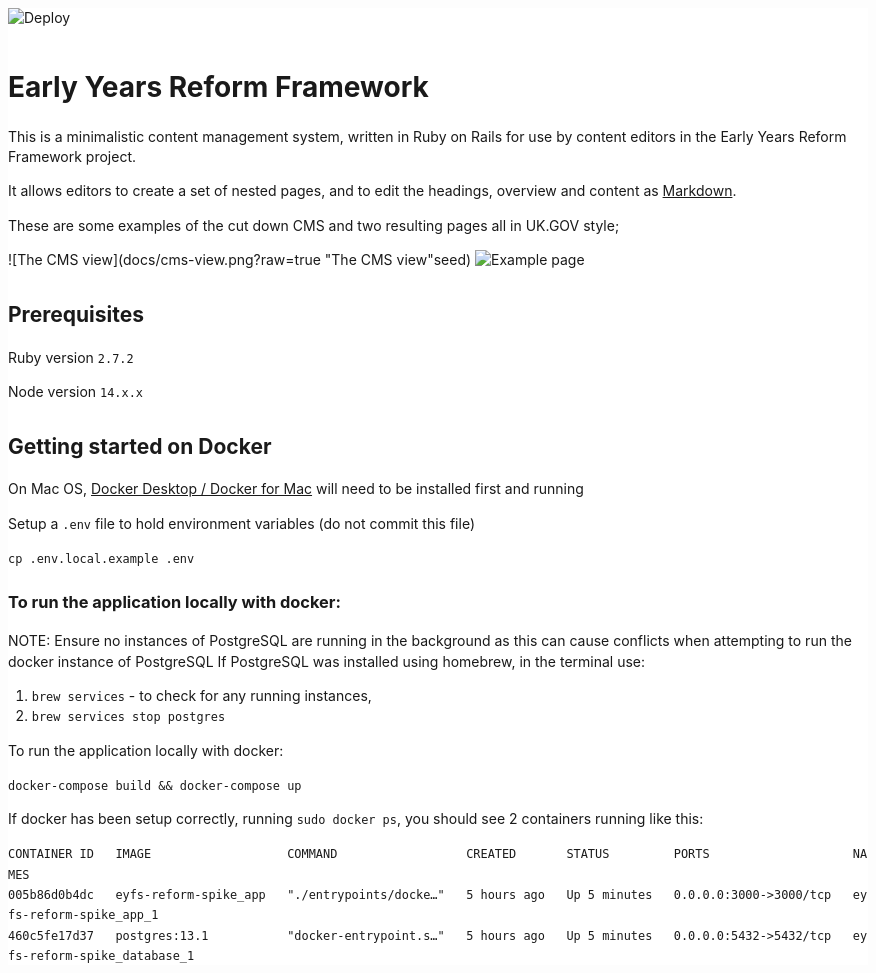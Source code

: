 ![Deploy](https://github.com/DFE-Digital/govuk-rails-boilerplate/workflows/Deploy/badge.svg)

# Early Years Reform Framework

This is a minimalistic content management system, written in Ruby on Rails
for use by content editors in the Early Years Reform Framework project.

It allows editors to create a set of nested pages, and to edit the headings,
overview and content as [Markdown](https://en.wikipedia.org/wiki/Markdown).

These are some examples of the cut down CMS and two resulting pages
all in UK.GOV style;

![The CMS view](docs/cms-view.png?raw=true "The CMS view"seed)
![Example page](docs/public-view-of-a-page.png?raw=true "Example page")

## Prerequisites

Ruby version `2.7.2`

Node version `14.x.x`
## Getting started on Docker

On Mac OS, [Docker Desktop / Docker for Mac](https://docs.docker.com/docker-for-mac/install/)
will need to be installed first and running

Setup a `.env` file to hold environment variables
(do not commit this file)

`cp .env.local.example .env`

### To run the application locally with docker:

NOTE: Ensure no instances of PostgreSQL are running in the background as this can cause conflicts when attempting to run the docker instance of PostgreSQL
If PostgreSQL was installed using homebrew, in the terminal use:
1. `brew services` - to check for any running instances,
2. `brew services stop postgres`

To run the application locally with docker:

`docker-compose build && docker-compose up`

If docker has been setup correctly, running `sudo docker ps`, you should see 2 containers running like this:

```
CONTAINER ID   IMAGE                   COMMAND                  CREATED       STATUS         PORTS                    NAMES
005b86d0b4dc   eyfs-reform-spike_app   "./entrypoints/docke…"   5 hours ago   Up 5 minutes   0.0.0.0:3000->3000/tcp   eyfs-reform-spike_app_1
460c5fe17d37   postgres:13.1           "docker-entrypoint.s…"   5 hours ago   Up 5 minutes   0.0.0.0:5432->5432/tcp   eyfs-reform-spike_database_1
```
